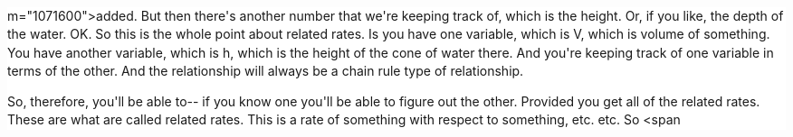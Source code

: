   m="1071600">added.</span> <span m="1072090">But</span> <span
  m="1072310">then</span> <span m="1072410">there's</span> <span
  m="1072580">another</span> <span m="1073320">number</span> <span
  m="1073750">that</span> <span m="1073870">we're</span> <span
  m="1073980">keeping</span> <span m="1074250">track</span> <span
  m="1074570">of,</span> <span m="1074650">which</span> <span
  m="1074820">is</span> <span m="1074950">the</span> <span
  m="1075040">height.</span> <span m="1075780">Or,</span> <span
  m="1076000">if</span> <span m="1076080">you</span> <span
  m="1076160">like,</span> <span m="1076350">the</span> <span
  m="1076460">depth</span> <span m="1076840">of</span> <span
  m="1076930">the</span> <span m="1077030">water.</span> <span
  m="1078790">OK.</span> <span m="1080030">So</span> <span
  m="1080150">this</span> <span m="1080270">is</span> <span
  m="1080390">the</span> <span m="1080510">whole</span> <span
  m="1080690">point</span> <span m="1080890">about</span> <span
  m="1081090">related</span> <span m="1081450">rates.</span> <span
  m="1081750">Is</span> <span m="1081890">you</span> <span
  m="1082000">have</span> <span m="1082530">one</span> <span
  m="1082770">variable,</span> <span m="1083140">which</span> <span
  m="1083320">is</span> <span m="1083420">V,</span> <span
  m="1083670">which</span> <span m="1083850">is</span> <span
  m="1083940">volume</span> <span m="1084440">of</span> <span
  m="1084530">something.</span> <span m="1085360">You</span> <span
  m="1085460">have</span> <span m="1085550">another</span> <span
  m="1085790">variable,</span> <span m="1086010">which is</span> <span
  m="1086340">h,</span> <span m="1086660">which</span> <span
  m="1086840">is</span> <span m="1086930">the</span> <span
  m="1087010">height</span> <span m="1087450">of</span> <span
  m="1087590">the</span> <span m="1088410">cone</span> <span
  m="1089380">of</span> <span m="1089520">water</span> <span
  m="1090240">there.</span> <span m="1090750">And</span> <span
  m="1091010">you're</span> <span m="1091110">keeping</span> <span
  m="1091390">track</span> <span m="1091670">of</span> <span
  m="1091740">one</span> <span m="1091890">variable in</span> <span
  m="1092260">terms</span> <span m="1092570">of</span> <span
  m="1092670">the</span> <span m="1092800">other.</span> <span
  m="1093300">And</span> <span m="1093450">the</span> <span
  m="1093510">relationship</span> <span m="1094040">will</span> <span
  m="1094150">always</span> <span m="1094650">be</span> <span
  m="1095290">a</span> <span m="1095390">chain</span> <span
  m="1095770">rule</span> <span m="1095990">type</span> <span
  m="1096250">of</span> <span m="1096360">relationship.</span></p><p><span
  m="1097140">So,</span> <span m="1097380">therefore,</span> <span
  m="1097850">you'll</span> <span m="1098000">be</span> <span m="1098120">able
  to--</span> <span m="1098280">if</span> <span m="1098450">you</span> <span
  m="1098550">know</span> <span m="1098670">one</span> <span
  m="1098910">you'll</span> <span m="1099030">be</span> <span
  m="1099110">able</span> <span m="1099230">to</span> <span
  m="1099290">figure</span> <span m="1099510">out</span> <span
  m="1099740">the</span> <span m="1099880">other.</span> <span
  m="1100810">Provided</span> <span m="1101260">you</span> <span
  m="1101530">get</span> <span m="1101750">all</span> <span
  m="1101970">of</span> <span m="1102070">the</span> <span
  m="1102160">related</span> <span m="1102530">rates.</span> <span
  m="1102890">These</span> <span m="1103090">are</span> <span
  m="1103160">what</span> <span m="1103290">are</span> <span
  m="1103370">called</span> <span m="1103630">related</span> <span
  m="1104060">rates.</span> <span m="1104530">This</span> <span
  m="1104660">is</span> <span m="1104760">a</span> <span m="1104820">rate</span>
  <span m="1105060">of</span> <span m="1105150">something</span> <span
  m="1105520">with</span> <span m="1105630">respect</span> <span
  m="1105940">to</span> <span m="1106010">something,</span> <span
  m="1106890">etc. etc.</span> <span m="1108050">So</span> <span
